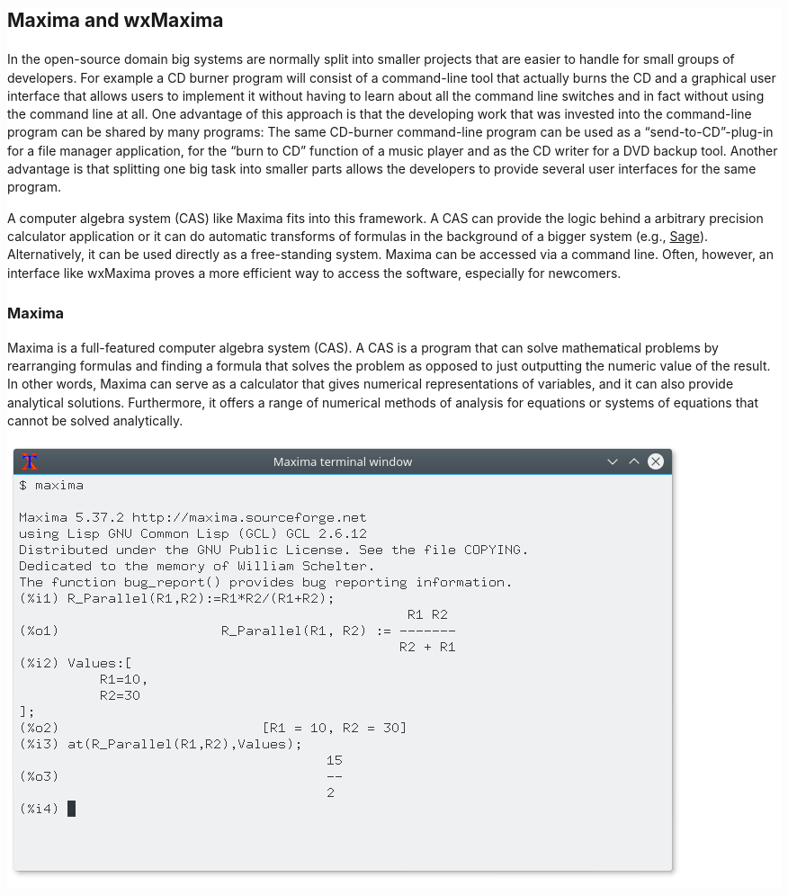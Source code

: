 ## Maxima and wxMaxima

In the open-source domain big systems are normally split into smaller
projects that are easier to handle for small groups of developers. For
example a CD burner program will consist of a command-line tool that
actually burns the CD and a graphical user interface that allows users to
implement it without having to learn about all the command line switches and
in fact without using the command line at all. One advantage of this
approach is that the developing work that was invested into the command-line
program can be shared by many programs: The same CD-burner command-line
program can be used as a “send-to-CD”-plug-in for a file manager
application, for the “burn to CD” function of a music player and as the CD
writer for a DVD backup tool. Another advantage is that splitting one big
task into smaller parts allows the developers to provide several user
interfaces for the same program.

A computer algebra system (CAS) like Maxima fits into this framework. A CAS
can provide the logic behind a arbitrary precision calculator application or
it can do automatic transforms of formulas in the background of a bigger
system (e.g., [Sage](http://www.sagemath.org/)). Alternatively, it can be
used directly as a free-standing system. Maxima can be accessed via a
command line. Often, however, an interface like wxMaxima proves a more
efficient way to access the software, especially for newcomers.

### Maxima

Maxima is a full-featured computer algebra system (CAS). A CAS is a program
that can solve mathematical problems by rearranging formulas and finding a
formula that solves the problem as opposed to just outputting the numeric
value of the result. In other words, Maxima can serve as a calculator that
gives numerical representations of variables, and it can also provide
analytical solutions. Furthermore, it offers a range of numerical methods of
analysis for equations or systems of equations that cannot be solved
analytically.

![Maxima screenshot](./maxima_screenshot.png)
